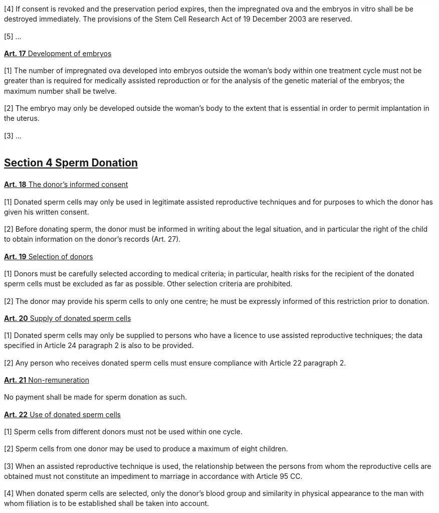 [4] If consent is revoked and the preservation period expires, then the impregnated ova and the embryos in vitro shall be be destroyed immediately. The provisions of the Stem Cell Research Act of 19 December 2003 are reserved.

[5] …

[**Art. 17** Development of embryos](https://www.fedlex.admin.ch/eli/cc/2000/554/en#art_17) 

[1] The number of impregnated ova developed into embryos outside the woman’s body within one treatment cycle must not be greater than is required for medically assisted reproduction or for the analysis of the genetic material of the embryos; the maximum number shall be twelve.

[2] The embryo may only be developed outside the woman’s body to the extent that is essential in order to permit implantation in the uterus.

[3] …

## [Section 4 Sperm Donation](https://www.fedlex.admin.ch/eli/cc/2000/554/en#chap_2/sec_4)

[**Art. 18** The donor’s informed consent](https://www.fedlex.admin.ch/eli/cc/2000/554/en#art_18) 

[1] Donated sperm cells may only be used in legitimate assisted reproductive techniques and for purposes to which the donor has given his written consent.

[2] Before donating sperm, the donor must be informed in writing about the legal situation, and in particular the right of the child to obtain information on the donor’s records (Art. 27).

[**Art. 19** Selection of donors](https://www.fedlex.admin.ch/eli/cc/2000/554/en#art_19) 

[1] Donors must be carefully selected according to medical criteria; in particular, health risks for the recipient of the donated sperm cells must be excluded as far as possible. Other selection criteria are prohibited.

[2] The donor may provide his sperm cells to only one centre; he must be expressly informed of this restriction prior to donation.

[**Art. 20** Supply of donated sperm cells](https://www.fedlex.admin.ch/eli/cc/2000/554/en#art_20) 

[1] Donated sperm cells may only be supplied to persons who have a licence to use assisted reproductive techniques; the data specified in Article 24 paragraph 2 is also to be provided.

[2] Any person who receives donated sperm cells must ensure compliance with Article 22 paragraph 2.

[**Art. 21** Non-remuneration](https://www.fedlex.admin.ch/eli/cc/2000/554/en#art_21) 

No payment shall be made for sperm donation as such.

[**Art. 22** Use of donated sperm cells](https://www.fedlex.admin.ch/eli/cc/2000/554/en#art_22) 

[1] Sperm cells from different donors must not be used within one cycle. 

[2] Sperm cells from one donor may be used to produce a maximum of eight children.

[3] When an assisted reproductive technique is used, the relationship between the persons from whom the reproductive cells are obtained must not constitute an impediment to marriage in accordance with Article 95 CC.

[4] When donated sperm cells are selected, only the donor’s blood group and similarity in physical appearance to the man with whom filiation is to be established shall be taken into account.
